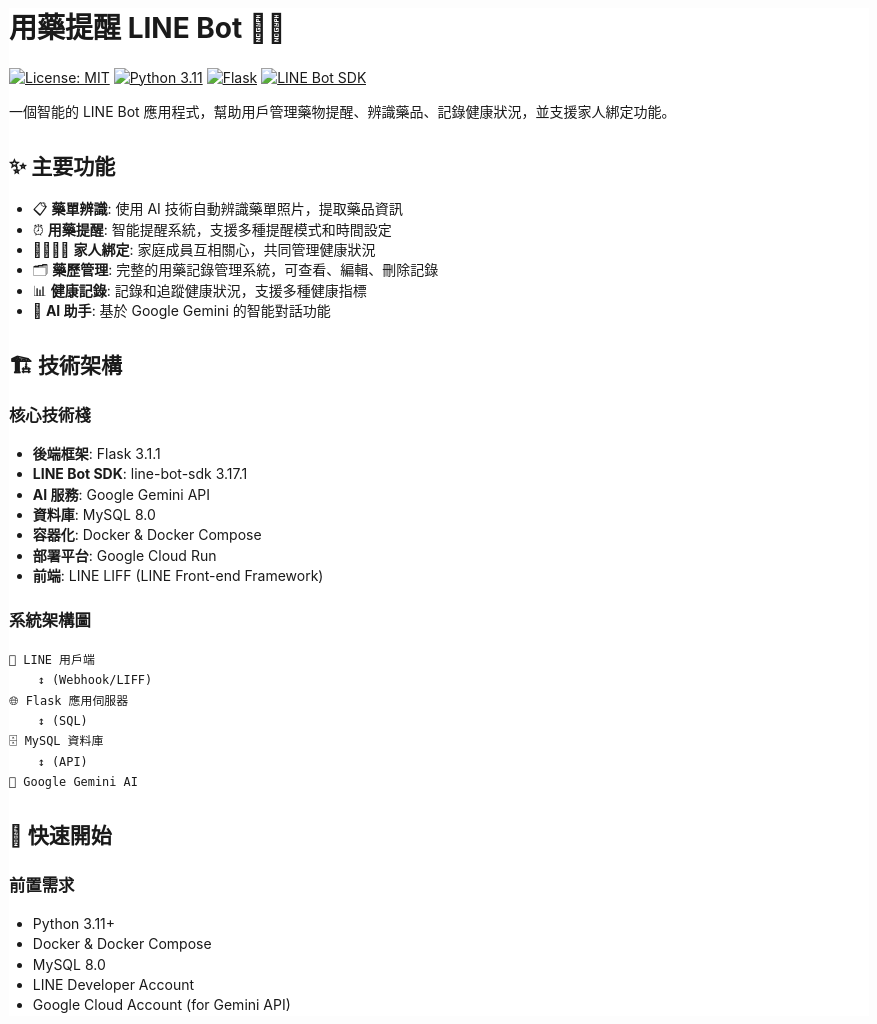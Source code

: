# 用藥提醒 LINE Bot 🏥💊

[![License: MIT](https://img.shields.io/badge/License-MIT-yellow.svg)](https://opensource.org/licenses/MIT)
[![Python 3.11](https://img.shields.io/badge/python-3.11-blue.svg)](https://www.python.org/downloads/release/python-3110/)
[![Flask](https://img.shields.io/badge/Flask-3.1.1-green.svg)](https://flask.palletsprojects.com/)
[![LINE Bot SDK](https://img.shields.io/badge/LINE%20Bot%20SDK-3.17.1-brightgreen.svg)](https://github.com/line/line-bot-sdk-python)

一個智能的 LINE Bot 應用程式，幫助用戶管理藥物提醒、辨識藥品、記錄健康狀況，並支援家人綁定功能。

## ✨ 主要功能

- 📋 **藥單辨識**: 使用 AI 技術自動辨識藥單照片，提取藥品資訊
- ⏰ **用藥提醒**: 智能提醒系統，支援多種提醒模式和時間設定
- 👨‍👩‍👧‍👦 **家人綁定**: 家庭成員互相關心，共同管理健康狀況
- 🗂️ **藥歷管理**: 完整的用藥記錄管理系統，可查看、編輯、刪除記錄
- 📊 **健康記錄**: 記錄和追蹤健康狀況，支援多種健康指標
- 🤖 **AI 助手**: 基於 Google Gemini 的智能對話功能

## 🏗️ 技術架構

### 核心技術棧
- **後端框架**: Flask 3.1.1
- **LINE Bot SDK**: line-bot-sdk 3.17.1
- **AI 服務**: Google Gemini API
- **資料庫**: MySQL 8.0
- **容器化**: Docker & Docker Compose
- **部署平台**: Google Cloud Run
- **前端**: LINE LIFF (LINE Front-end Framework)

### 系統架構圖
```
📱 LINE 用戶端
    ↕️ (Webhook/LIFF)
🌐 Flask 應用伺服器
    ↕️ (SQL)
🗄️ MySQL 資料庫
    ↕️ (API)
🤖 Google Gemini AI
```

## 🚀 快速開始

### 前置需求
- Python 3.11+
- Docker & Docker Compose
- MySQL 8.0
- LINE Developer Account
- Google Cloud Account (for Gemini API)
